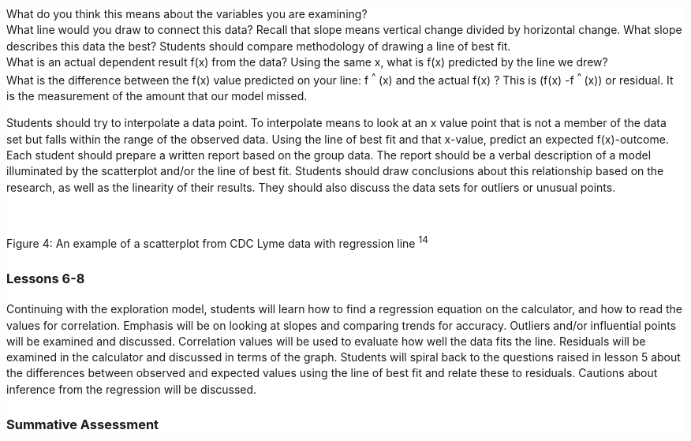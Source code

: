 <dt>
What do you think this means about the variables you are examining?
<dt>
What line would you draw to connect this data? Recall that slope means vertical change divided by horizontal change. What slope describes this data the best? Students should compare methodology of drawing a line of best fit.
<dt>
What is an actual dependent result f(x) from the data? Using the same x, what is f(x) predicted by the line we drew?
<dt>
What is the difference between the f(x) value predicted on your line: f
<sup>
^
</sup>
(x) and the actual f(x) ?   This is (f(x) -f
<sup>
^
</sup>
(x)) or residual. It is the measurement of the amount that our model missed.
</dt>
</dt>
</dt>
</dt>
</dt>
</dl>
</blockquote>
<p>
Students should try to interpolate a data point. To interpolate means to look at an x value point that is not a member of the data set but falls within the range of the observed data. Using the line of best fit and that x-value, predict an expected f(x)-outcome. Each student should prepare a written report based on the group data. The report should be a verbal description of a model illuminated by the scatterplot and/or the line of best fit. Students should draw conclusions about this relationship based on the research, as well as the linearity of their results. They should also discuss the data sets for outliers or unusual points.
</p>
<p>
<img alt="" src="../../../images/2009/5/09.05.06.04.jpg"/>
</p>
<p>
Figure 4: An example of a scatterplot from CDC Lyme data with regression line
<sup>
14
</sup>
</p>
<h3>
Lessons 6-8
</h3>
<p>
Continuing with the exploration model, students will learn how to find a regression equation on the calculator, and how to read the  values for correlation.  Emphasis will be on looking at slopes and comparing trends for accuracy.  Outliers and/or influential points will be examined and discussed. Correlation values will be used to evaluate how well the data fits the line.  Residuals will be examined in the calculator and discussed in terms of the graph.  Students will spiral back to the questions raised in lesson 5 about the differences between observed and expected values using the line of best fit and relate these to residuals.  Cautions about inference from the regression will be discussed.
</p>
<h3>
Summative Assessment
</h3>
<p>